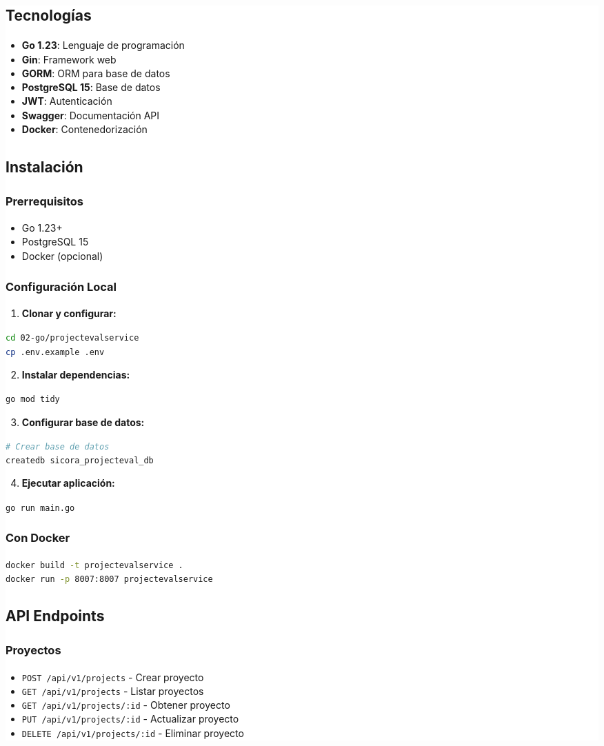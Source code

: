 
## Tecnologías

- **Go 1.23**: Lenguaje de programación
- **Gin**: Framework web
- **GORM**: ORM para base de datos
- **PostgreSQL 15**: Base de datos
- **JWT**: Autenticación
- **Swagger**: Documentación API
- **Docker**: Contenedorización

## Instalación

### Prerrequisitos
- Go 1.23+
- PostgreSQL 15
- Docker (opcional)

### Configuración Local

1. **Clonar y configurar:**
```bash
cd 02-go/projectevalservice
cp .env.example .env
```

2. **Instalar dependencias:**
```bash
go mod tidy
```

3. **Configurar base de datos:**
```bash
# Crear base de datos
createdb sicora_projecteval_db
```

4. **Ejecutar aplicación:**
```bash
go run main.go
```

### Con Docker

```bash
docker build -t projectevalservice .
docker run -p 8007:8007 projectevalservice
```

## API Endpoints

### Proyectos
- `POST /api/v1/projects` - Crear proyecto
- `GET /api/v1/projects` - Listar proyectos
- `GET /api/v1/projects/:id` - Obtener proyecto
- `PUT /api/v1/projects/:id` - Actualizar proyecto
- `DELETE /api/v1/projects/:id` - Eliminar proyecto
